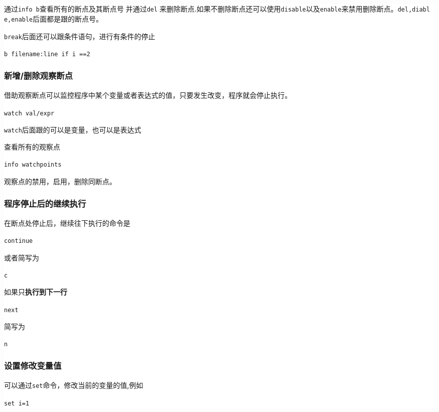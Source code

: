 通过`info b`查看所有的断点及其断点号 并通过`del` 来删除断点.如果不删除断点还可以使用`disable`以及`enable`来禁用删除断点。`del,diable,enable`后面都是跟的断点号。

 `break`后面还可以跟条件语句，进行有条件的停止

```
b filename:line if i ==2 
```



### 新增/删除观察断点

借助观察断点可以监控程序中某个变量或者表达式的值，只要发生改变，程序就会停止执行。

```
watch val/expr
```

`watch`后面跟的可以是变量，也可以是表达式

查看所有的观察点

```
info watchpoints
```

观察点的禁用，启用，删除同断点。

### 程序停止后的继续执行

在断点处停止后，继续往下执行的命令是

```
continue
```

或者简写为

```
c
```

如果只**执行到下一行**

```
next
```

简写为

```
n
```

### 设置修改变量值

可以通过`set`命令，修改当前的变量的值,例如

```
set i=1
```
